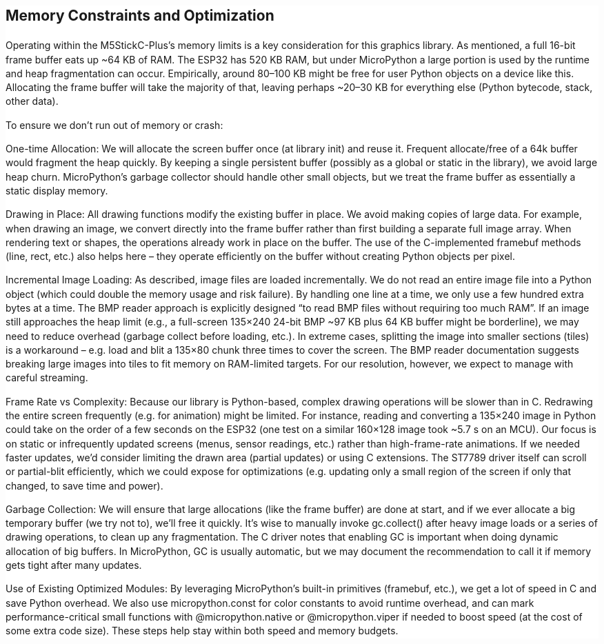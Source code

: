 ## Memory Constraints and Optimization
Operating within the M5StickC-Plus’s memory limits is a key consideration for this graphics library. As mentioned, a full 16-bit frame buffer eats up ~64 KB of RAM. The ESP32 has 520 KB RAM, but under MicroPython a large portion is used by the runtime and heap fragmentation can occur. Empirically, around 80–100 KB might be free for user Python objects on a device like this. Allocating the frame buffer will take the majority of that, leaving perhaps ~20–30 KB for everything else (Python bytecode, stack, other data).

To ensure we don’t run out of memory or crash:

One-time Allocation: We will allocate the screen buffer once (at library init) and reuse it. Frequent allocate/free of a 64k buffer would fragment the heap quickly. By keeping a single persistent buffer (possibly as a global or static in the library), we avoid large heap churn. MicroPython’s garbage collector should handle other small objects, but we treat the frame buffer as essentially a static display memory.

Drawing in Place: All drawing functions modify the existing buffer in place. We avoid making copies of large data. For example, when drawing an image, we convert directly into the frame buffer rather than first building a separate full image array. When rendering text or shapes, the operations already work in place on the buffer. The use of the C-implemented framebuf methods (line, rect, etc.) also helps here – they operate efficiently on the buffer without creating Python objects per pixel.

Incremental Image Loading: As described, image files are loaded incrementally. We do not read an entire image file into a Python object (which could double the memory usage and risk failure). By handling one line at a time, we only use a few hundred extra bytes at a time. The BMP reader approach is explicitly designed “to read BMP files without requiring too much RAM”. If an image still approaches the heap limit (e.g., a full-screen 135×240 24-bit BMP ~97 KB plus 64 KB buffer might be borderline), we may need to reduce overhead (garbage collect before loading, etc.). In extreme cases, splitting the image into smaller sections (tiles) is a workaround – e.g. load and blit a 135×80 chunk three times to cover the screen. The BMP reader documentation suggests breaking large images into tiles to fit memory on RAM-limited targets. For our resolution, however, we expect to manage with careful streaming.

Frame Rate vs Complexity: Because our library is Python-based, complex drawing operations will be slower than in C. Redrawing the entire screen frequently (e.g. for animation) might be limited. For instance, reading and converting a 135×240 image in Python could take on the order of a few seconds on the ESP32 (one test on a similar 160×128 image took ~5.7 s on an MCU). Our focus is on static or infrequently updated screens (menus, sensor readings, etc.) rather than high-frame-rate animations. If we needed faster updates, we’d consider limiting the drawn area (partial updates) or using C extensions. The ST7789 driver itself can scroll or partial-blit efficiently, which we could expose for optimizations (e.g. updating only a small region of the screen if only that changed, to save time and power).

Garbage Collection: We will ensure that large allocations (like the frame buffer) are done at start, and if we ever allocate a big temporary buffer (we try not to), we’ll free it quickly. It’s wise to manually invoke gc.collect() after heavy image loads or a series of drawing operations, to clean up any fragmentation. The C driver notes that enabling GC is important when doing dynamic allocation of big buffers. In MicroPython, GC is usually automatic, but we may document the recommendation to call it if memory gets tight after many updates.

Use of Existing Optimized Modules: By leveraging MicroPython’s built-in primitives (framebuf, etc.), we get a lot of speed in C and save Python overhead. We also use micropython.const for color constants to avoid runtime overhead, and can mark performance-critical small functions with @micropython.native or @micropython.viper if needed to boost speed (at the cost of some extra code size). These steps help stay within both speed and memory budgets.
